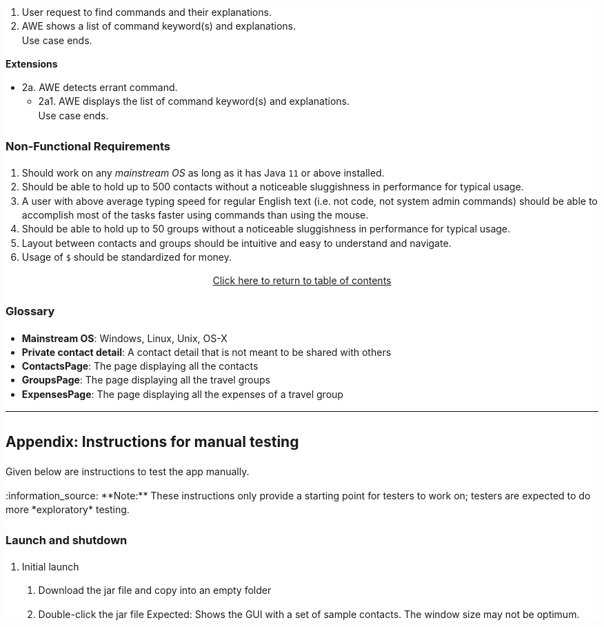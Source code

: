 1. User request to find commands and their explanations.
2. AWE shows a list of command keyword(s) and explanations.
  <br>Use case ends.

**Extensions**

* 2a. AWE detects errant command.
   * 2a1. AWE displays the list of command keyword(s) and explanations.
     <br>Use case ends.

### Non-Functional Requirements

1.  Should work on any _mainstream OS_ as long as it has Java `11` or above installed.
2.  Should be able to hold up to 500 contacts without a noticeable sluggishness in performance for typical usage.
3.  A user with above average typing speed for regular English text (i.e. not code, not system admin commands) should be able to accomplish most of the tasks faster using commands than using the mouse.
4.  Should be able to hold up to 50 groups without a noticeable sluggishness in performance for typical usage.
5.  Layout between contacts and groups should be intuitive and easy to understand and navigate.
6.  Usage of `$` should be standardized for money.

<p align="center">
    <a href="#tableofcontents">Click here to return to table of contents</a>
</p>
<div style="page-break-after: always;"></div>

### Glossary

* **Mainstream OS**: Windows, Linux, Unix, OS-X
* **Private contact detail**: A contact detail that is not meant to be shared with others
* **ContactsPage**: The page displaying all the contacts
* **GroupsPage**: The page displaying all the travel groups
* **ExpensesPage**: The page displaying all the expenses of a travel group

--------------------------------------------------------------------------------------------------------------------

## **Appendix: Instructions for manual testing**

Given below are instructions to test the app manually.

<div markdown="span" class="alert alert-info">:information_source: **Note:** These instructions only provide a starting point for testers to work on;
testers are expected to do more *exploratory* testing.

</div>

### Launch and shutdown

1. Initial launch

   1. Download the jar file and copy into an empty folder

   1. Double-click the jar file Expected: Shows the GUI with a set of sample contacts. The window size may not be optimum.
